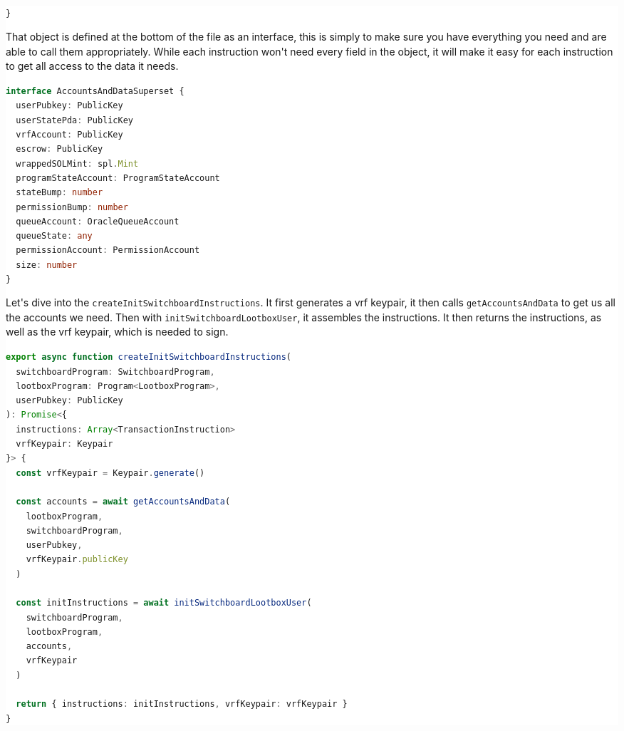 ``` typescript
}
```

That object is defined at the bottom of the file as an interface, this is simply to make sure you have everything you need and are able to call them appropriately. While each instruction won't need every field in the object, it will make it easy for each instruction to get all access to the data it needs. 

``` typescript
interface AccountsAndDataSuperset {
  userPubkey: PublicKey
  userStatePda: PublicKey
  vrfAccount: PublicKey
  escrow: PublicKey
  wrappedSOLMint: spl.Mint
  programStateAccount: ProgramStateAccount
  stateBump: number
  permissionBump: number
  queueAccount: OracleQueueAccount
  queueState: any
  permissionAccount: PermissionAccount
  size: number
}
```

Let's dive into the `createInitSwitchboardInstructions`. It first generates a vrf keypair, it then calls `getAccountsAndData` to get us all the accounts we need. Then with `initSwitchboardLootboxUser`, it assembles the instructions. It then returns the instructions, as well as the vrf keypair, which is needed to sign.

``` typescript
export async function createInitSwitchboardInstructions(
  switchboardProgram: SwitchboardProgram,
  lootboxProgram: Program<LootboxProgram>,
  userPubkey: PublicKey
): Promise<{
  instructions: Array<TransactionInstruction>
  vrfKeypair: Keypair
}> {
  const vrfKeypair = Keypair.generate()

  const accounts = await getAccountsAndData(
    lootboxProgram,
    switchboardProgram,
    userPubkey,
    vrfKeypair.publicKey
  )

  const initInstructions = await initSwitchboardLootboxUser(
    switchboardProgram,
    lootboxProgram,
    accounts,
    vrfKeypair
  )

  return { instructions: initInstructions, vrfKeypair: vrfKeypair }
}
```
